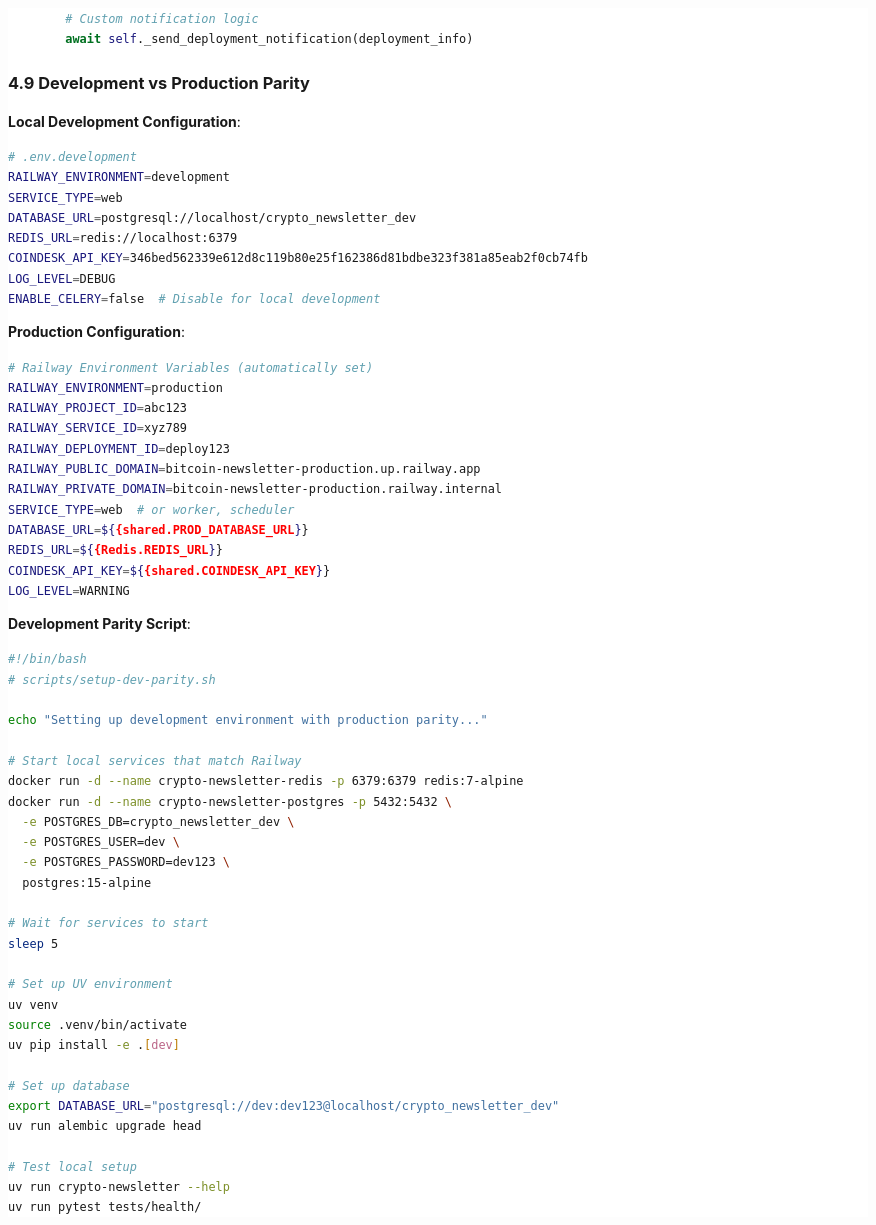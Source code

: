 ```python
        # Custom notification logic
        await self._send_deployment_notification(deployment_info)
```

### 4.9 Development vs Production Parity

**Local Development Configuration**:
```bash
# .env.development
RAILWAY_ENVIRONMENT=development
SERVICE_TYPE=web
DATABASE_URL=postgresql://localhost/crypto_newsletter_dev
REDIS_URL=redis://localhost:6379
COINDESK_API_KEY=346bed562339e612d8c119b80e25f162386d81bdbe323f381a85eab2f0cb74fb
LOG_LEVEL=DEBUG
ENABLE_CELERY=false  # Disable for local development
```

**Production Configuration**:
```bash
# Railway Environment Variables (automatically set)
RAILWAY_ENVIRONMENT=production
RAILWAY_PROJECT_ID=abc123
RAILWAY_SERVICE_ID=xyz789
RAILWAY_DEPLOYMENT_ID=deploy123
RAILWAY_PUBLIC_DOMAIN=bitcoin-newsletter-production.up.railway.app
RAILWAY_PRIVATE_DOMAIN=bitcoin-newsletter-production.railway.internal
SERVICE_TYPE=web  # or worker, scheduler
DATABASE_URL=${{shared.PROD_DATABASE_URL}}
REDIS_URL=${{Redis.REDIS_URL}}
COINDESK_API_KEY=${{shared.COINDESK_API_KEY}}
LOG_LEVEL=WARNING
```

**Development Parity Script**:
```bash
#!/bin/bash
# scripts/setup-dev-parity.sh

echo "Setting up development environment with production parity..."

# Start local services that match Railway
docker run -d --name crypto-newsletter-redis -p 6379:6379 redis:7-alpine
docker run -d --name crypto-newsletter-postgres -p 5432:5432 \
  -e POSTGRES_DB=crypto_newsletter_dev \
  -e POSTGRES_USER=dev \
  -e POSTGRES_PASSWORD=dev123 \
  postgres:15-alpine

# Wait for services to start
sleep 5

# Set up UV environment
uv venv
source .venv/bin/activate
uv pip install -e .[dev]

# Set up database
export DATABASE_URL="postgresql://dev:dev123@localhost/crypto_newsletter_dev"
uv run alembic upgrade head

# Test local setup
uv run crypto-newsletter --help
uv run pytest tests/health/

```